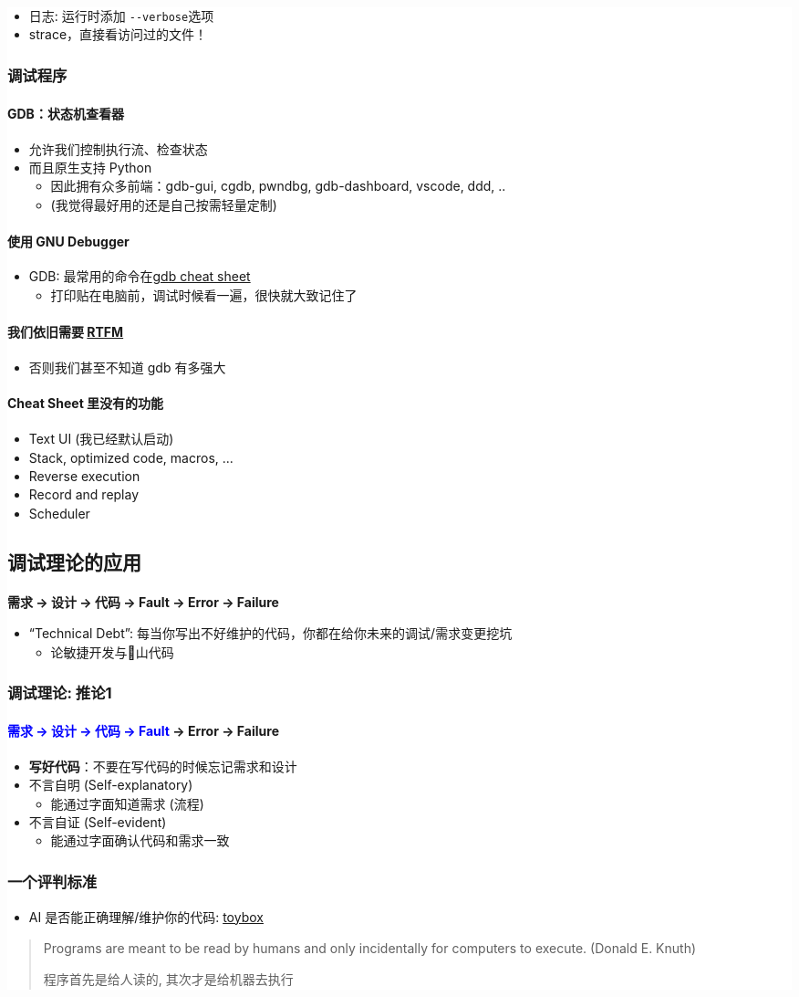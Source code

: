 - 日志: 运行时添加 `--verbose`选项
- strace，直接看访问过的文件！

### 调试程序

#### GDB：状态机查看器

- 允许我们控制执行流、检查状态
- 而且原生支持 Python
  - 因此拥有众多前端：gdb-gui, cgdb, pwndbg, gdb-dashboard, vscode, ddd, ..
  - (我觉得最好用的还是自己按需轻量定制)

#### 使用 GNU Debugger

- GDB: 最常用的命令在[gdb cheat sheet](./调试理论.assets/gdb-cheat-sheet.pdf)
  - 打印贴在电脑前，调试时候看一遍，很快就大致记住了

#### 我们依旧需要 [RTFM](https://sourceware.org/gdb/current/onlinedocs/gdb.html/)

- 否则我们甚至不知道 gdb 有多强大

#### Cheat Sheet 里没有的功能

- Text UI (我已经默认启动)
- Stack, optimized code, macros, ...
- Reverse execution
- Record and replay
- Scheduler

## 调试理论的应用

**需求 → 设计 → 代码 → Fault → Error → Failure**

- “Technical Debt”: 每当你写出不好维护的代码，你都在给你未来的调试/需求变更挖坑
  - 论敏捷开发与:shit:山代码

### 调试理论: 推论1

#### <font style="color:blue">需求 → 设计 → 代码 → Fault</font> → Error → Failure

- **写好代码**：不要在写代码的时候忘记需求和设计
- 不言自明 (Self-explanatory)
  - 能通过字面知道需求 (流程)
- 不言自证 (Self-evident)
  - 能通过字面确认代码和需求一致

### **一个评判标准**

- AI 是否能正确理解/维护你的代码: [toybox](http://git.nju.edu.cn/jyy/toybox)

> Programs are meant to be read by humans and only incidentally for computers to execute. (Donald E. Knuth)
>
> 程序首先是给人读的, 其次才是给机器去执行
